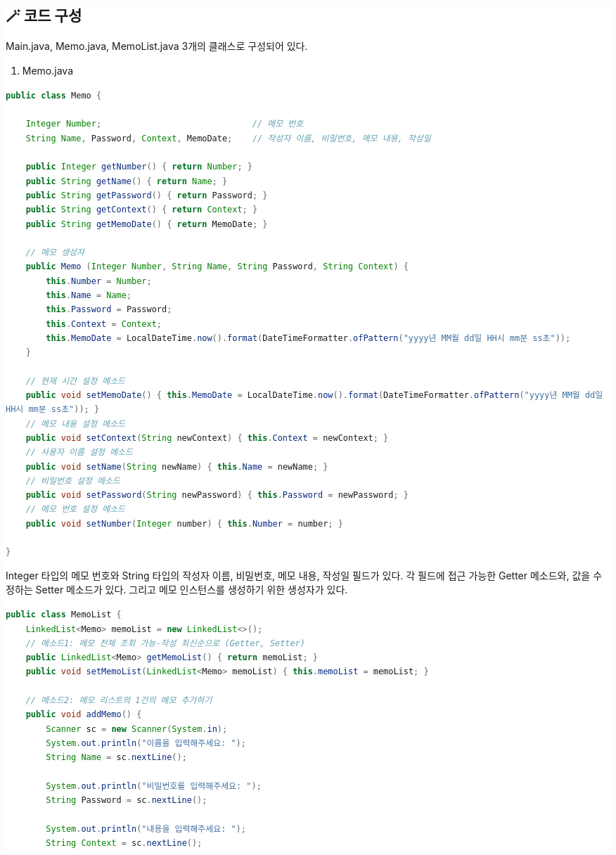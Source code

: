 
## 🪄 코드 구성
Main.java, Memo.java, MemoList.java 3개의 클래스로 구성되어 있다.

1. Memo.java
```java
public class Memo {

    Integer Number;                              // 메모 번호
    String Name, Password, Context, MemoDate;    // 작성자 이름, 비밀번호, 메모 내용, 작성일

    public Integer getNumber() { return Number; }
    public String getName() { return Name; }
    public String getPassword() { return Password; }
    public String getContext() { return Context; }
    public String getMemoDate() { return MemoDate; }

    // 메모 생성자
    public Memo (Integer Number, String Name, String Password, String Context) {
        this.Number = Number;
        this.Name = Name;
        this.Password = Password;
        this.Context = Context;
        this.MemoDate = LocalDateTime.now().format(DateTimeFormatter.ofPattern("yyyy년 MM월 dd일 HH시 mm분 ss초"));
    }

    // 현재 시간 설정 메소드
    public void setMemoDate() { this.MemoDate = LocalDateTime.now().format(DateTimeFormatter.ofPattern("yyyy년 MM월 dd일 HH시 mm분 ss초")); }
    // 메모 내용 설정 메소드
    public void setContext(String newContext) { this.Context = newContext; }
    // 사용자 이름 설정 메소드
    public void setName(String newName) { this.Name = newName; }
    // 비밀번호 설정 메소드
    public void setPassword(String newPassword) { this.Password = newPassword; }
    // 메모 번호 설정 메소드
    public void setNumber(Integer number) { this.Number = number; }

}
```
Integer 타입의 메모 번호와 String 타입의 작성자 이름, 비밀번호, 메모 내용, 작성일 필드가 있다.
각 필드에 접근 가능한 Getter 메소드와, 값을 수정하는 Setter 메소드가 있다.
그리고 메모 인스턴스를 생성하기 위한 생성자가 있다.

```java
public class MemoList {
    LinkedList<Memo> memoList = new LinkedList<>();
    // 메소드1: 메모 전체 조회 가능-작성 최신순으로 (Getter, Setter)
    public LinkedList<Memo> getMemoList() { return memoList; }
    public void setMemoList(LinkedList<Memo> memoList) { this.memoList = memoList; }

    // 메소드2: 메모 리스트의 1건의 메모 추가하기
    public void addMemo() {
        Scanner sc = new Scanner(System.in);
        System.out.println("이름을 입력해주세요: ");
        String Name = sc.nextLine();

        System.out.println("비밀번호를 입력해주세요: ");
        String Password = sc.nextLine();

        System.out.println("내용을 입력해주세요: ");
        String Context = sc.nextLine();

```